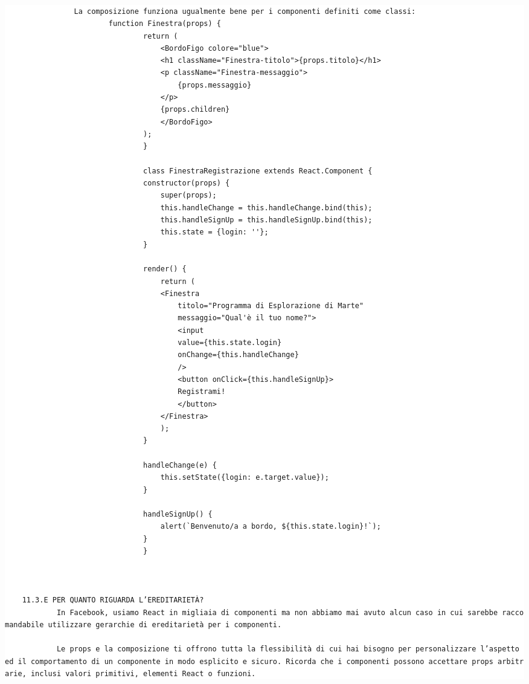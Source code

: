 					La composizione funziona ugualmente bene per i componenti definiti come classi:
							function Finestra(props) {
								  	return (
								    	<BordoFigo colore="blue">
								      	<h1 className="Finestra-titolo">{props.titolo}</h1>
								      	<p className="Finestra-messaggio">
								        	{props.messaggio}
								      	</p>
								      	{props.children}
								    	</BordoFigo>
								  	);
									}
									
									class FinestraRegistrazione extends React.Component {
								  	constructor(props) {
								    	super(props);
								    	this.handleChange = this.handleChange.bind(this);
								    	this.handleSignUp = this.handleSignUp.bind(this);
								    	this.state = {login: ''};
								  	}
									
								  	render() {
								    	return (
								      	<Finestra
								        	titolo="Programma di Esplorazione di Marte"
								        	messaggio="Qual'è il tuo nome?">
								        	<input
								          	value={this.state.login}
								          	onChange={this.handleChange}
								        	/>
								        	<button onClick={this.handleSignUp}>
								          	Registrami!
								        	</button>
								      	</Finestra>
								    	);
								  	}
									
								  	handleChange(e) {
								    	this.setState({login: e.target.value});
								  	}
									
								  	handleSignUp() {
								    	alert(`Benvenuto/a a bordo, ${this.state.login}!`);
								  	}
									}

					

		11.3.E PER QUANTO RIGUARDA L’EREDITARIETÀ?
				In Facebook, usiamo React in migliaia di componenti ma non abbiamo mai avuto alcun caso in cui sarebbe raccomandabile utilizzare gerarchie di ereditarietà per i componenti.

				Le props e la composizione ti offrono tutta la flessibilità di cui hai bisogno per personalizzare l’aspetto ed il comportamento di un componente in modo esplicito e sicuro. Ricorda che i componenti possono accettare props arbitrarie, inclusi valori primitivi, elementi React o funzioni.
